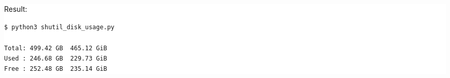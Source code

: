 Result:

```shell
$ python3 shutil_disk_usage.py

Total: 499.42 GB  465.12 GiB
Used : 246.68 GB  229.73 GiB
Free : 252.48 GB  235.14 GiB
```